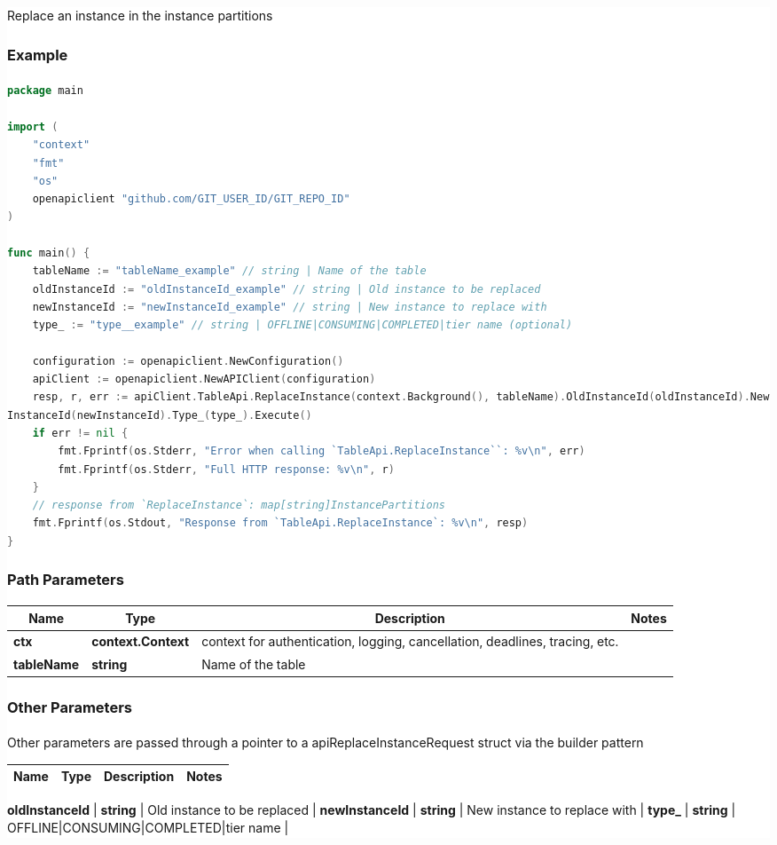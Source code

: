 Replace an instance in the instance partitions

### Example

```go
package main

import (
    "context"
    "fmt"
    "os"
    openapiclient "github.com/GIT_USER_ID/GIT_REPO_ID"
)

func main() {
    tableName := "tableName_example" // string | Name of the table
    oldInstanceId := "oldInstanceId_example" // string | Old instance to be replaced
    newInstanceId := "newInstanceId_example" // string | New instance to replace with
    type_ := "type__example" // string | OFFLINE|CONSUMING|COMPLETED|tier name (optional)

    configuration := openapiclient.NewConfiguration()
    apiClient := openapiclient.NewAPIClient(configuration)
    resp, r, err := apiClient.TableApi.ReplaceInstance(context.Background(), tableName).OldInstanceId(oldInstanceId).NewInstanceId(newInstanceId).Type_(type_).Execute()
    if err != nil {
        fmt.Fprintf(os.Stderr, "Error when calling `TableApi.ReplaceInstance``: %v\n", err)
        fmt.Fprintf(os.Stderr, "Full HTTP response: %v\n", r)
    }
    // response from `ReplaceInstance`: map[string]InstancePartitions
    fmt.Fprintf(os.Stdout, "Response from `TableApi.ReplaceInstance`: %v\n", resp)
}
```

### Path Parameters


Name | Type | Description  | Notes
------------- | ------------- | ------------- | -------------
**ctx** | **context.Context** | context for authentication, logging, cancellation, deadlines, tracing, etc.
**tableName** | **string** | Name of the table | 

### Other Parameters

Other parameters are passed through a pointer to a apiReplaceInstanceRequest struct via the builder pattern


Name | Type | Description  | Notes
------------- | ------------- | ------------- | -------------

 **oldInstanceId** | **string** | Old instance to be replaced | 
 **newInstanceId** | **string** | New instance to replace with | 
 **type_** | **string** | OFFLINE|CONSUMING|COMPLETED|tier name | 
